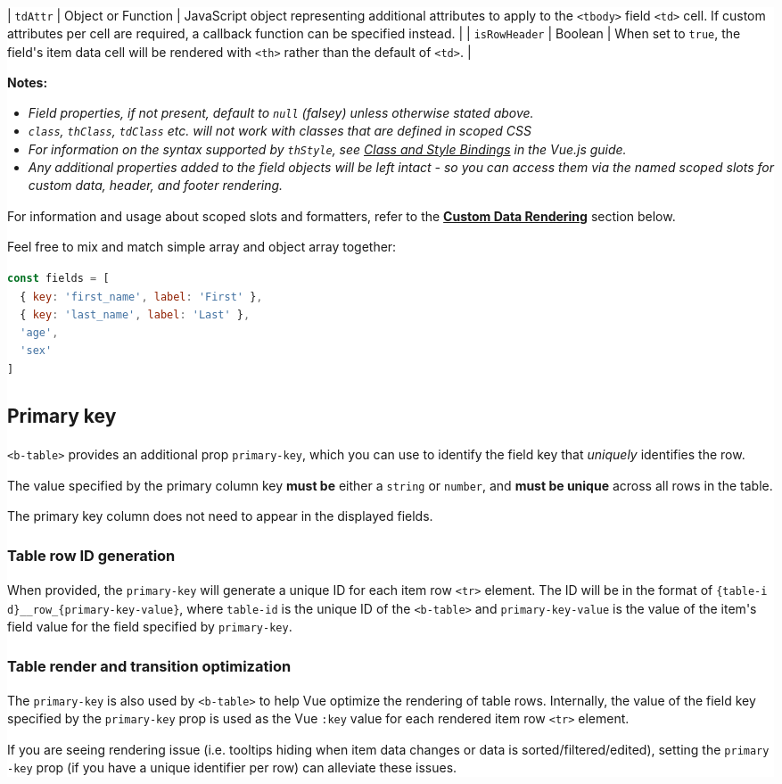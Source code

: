 | `tdAttr`        | Object or Function          | JavaScript object representing additional attributes to apply to the `<tbody>` field `<td>` cell. If custom attributes per cell are required, a callback function can be specified instead.                                                                                                                           |
| `isRowHeader`   | Boolean                     | When set to `true`, the field's item data cell will be rendered with `<th>` rather than the default of `<td>`.                                                                                                                                                                                                        |

**Notes:**

- _Field properties, if not present, default to `null` (falsey) unless otherwise stated above._
- _`class`, `thClass`, `tdClass` etc. will not work with classes that are defined in scoped CSS_
- _For information on the syntax supported by `thStyle`, see
  [Class and Style Bindings](https://vuejs.org/v2/guide/class-and-style.html#Binding-Inline-Styles)
  in the Vue.js guide._
- _Any additional properties added to the field objects will be left intact - so you can access them
  via the named scoped slots for custom data, header, and footer rendering._

For information and usage about scoped slots and formatters, refer to the
[**Custom Data Rendering**](#custom-data-rendering) section below.

Feel free to mix and match simple array and object array together:

```js
const fields = [
  { key: 'first_name', label: 'First' },
  { key: 'last_name', label: 'Last' },
  'age',
  'sex'
]
```

## Primary key

`<b-table>` provides an additional prop `primary-key`, which you can use to identify the field key
that _uniquely_ identifies the row.

The value specified by the primary column key **must be** either a `string` or `number`, and **must
be unique** across all rows in the table.

The primary key column does not need to appear in the displayed fields.

### Table row ID generation

When provided, the `primary-key` will generate a unique ID for each item row `<tr>` element. The ID
will be in the format of `{table-id}__row_{primary-key-value}`, where `table-id` is the unique ID of
the `<b-table>` and `primary-key-value` is the value of the item's field value for the field
specified by `primary-key`.

### Table render and transition optimization

The `primary-key` is also used by `<b-table>` to help Vue optimize the rendering of table rows.
Internally, the value of the field key specified by the `primary-key` prop is used as the Vue `:key`
value for each rendered item row `<tr>` element.

If you are seeing rendering issue (i.e. tooltips hiding when item data changes or data is
sorted/filtered/edited), setting the `primary-key` prop (if you have a unique identifier per row)
can alleviate these issues.
